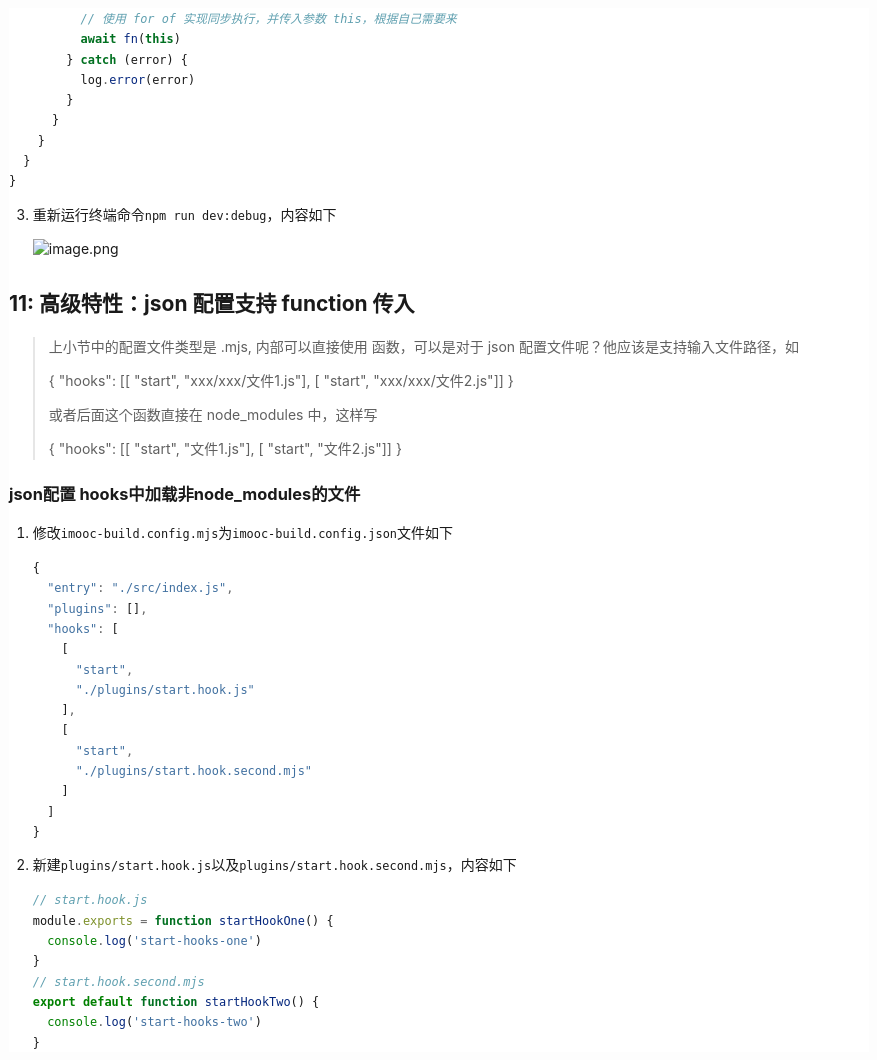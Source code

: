    ```javascript
             // 使用 for of 实现同步执行，并传入参数 this，根据自己需要来
             await fn(this)
           } catch (error) {
             log.error(error)
           }
         }
       }
     }
   }
   ```

3. 重新运行终端命令`npm run dev:debug`，内容如下

   ![image.png](https://p9-juejin.byteimg.com/tos-cn-i-k3u1fbpfcp/e40457f919694fcf8ff2a3183beef9ae~tplv-k3u1fbpfcp-watermark.image?)

## 11: 高级特性：json 配置支持 function 传入

> 上小节中的配置文件类型是 .mjs, 内部可以直接使用 函数，可以是对于 json 配置文件呢？他应该是支持输入文件路径，如
>
> { "hooks": [[ "start", "xxx/xxx/文件1.js"], [ "start", "xxx/xxx/文件2.js"]] }
>
> 或者后面这个函数直接在 node_modules 中，这样写
>
> { "hooks": [[ "start", "文件1.js"], [ "start", "文件2.js"]] }

### json配置 hooks中加载非node_modules的文件

1. 修改`imooc-build.config.mjs`为`imooc-build.config.json`文件如下

   ```javascript
   {
     "entry": "./src/index.js",
     "plugins": [],
     "hooks": [
       [
         "start",
         "./plugins/start.hook.js"
       ],
       [
         "start",
         "./plugins/start.hook.second.mjs"
       ]
     ]
   }
   ```

2. 新建`plugins/start.hook.js`以及`plugins/start.hook.second.mjs`，内容如下

   ```javascript
   // start.hook.js
   module.exports = function startHookOne() {
     console.log('start-hooks-one')
   }
   // start.hook.second.mjs
   export default function startHookTwo() {
     console.log('start-hooks-two')
   }
   ```
